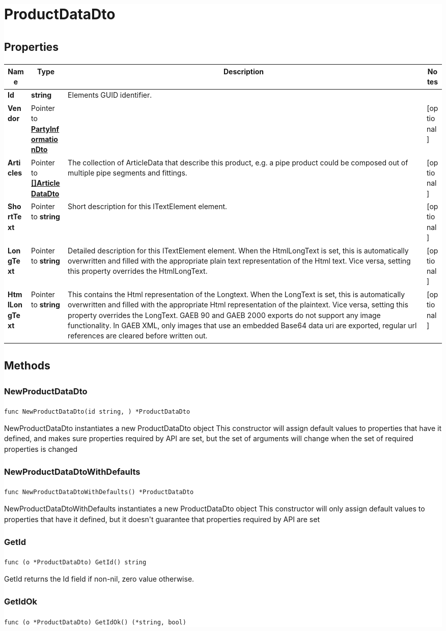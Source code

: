 # ProductDataDto

## Properties

Name | Type | Description | Notes
------------ | ------------- | ------------- | -------------
**Id** | **string** | Elements GUID identifier. | 
**Vendor** | Pointer to [**PartyInformationDto**](PartyInformationDto.md) |  | [optional] 
**Articles** | Pointer to [**[]ArticleDataDto**](ArticleDataDto.md) | The collection of ArticleData that describe this product, e.g. a pipe product could be composed out of multiple pipe segments and fittings. | [optional] 
**ShortText** | Pointer to **string** | Short description for this ITextElement element. | [optional] 
**LongText** | Pointer to **string** | Detailed description for this ITextElement element. When the HtmlLongText is set, this is automatically overwritten and filled with the appropriate plain text representation of the Html text. Vice versa, setting this property overrides the HtmlLongText. | [optional] 
**HtmlLongText** | Pointer to **string** | This contains the Html representation of the Longtext. When the LongText is set, this is automatically overwritten and filled with the appropriate Html representation of the plaintext. Vice versa, setting this property overrides the LongText. GAEB 90 and GAEB 2000 exports do not support any image functionality. In GAEB XML, only images that use an embedded Base64 data uri are exported, regular url references are cleared before written out. | [optional] 

## Methods

### NewProductDataDto

`func NewProductDataDto(id string, ) *ProductDataDto`

NewProductDataDto instantiates a new ProductDataDto object
This constructor will assign default values to properties that have it defined,
and makes sure properties required by API are set, but the set of arguments
will change when the set of required properties is changed

### NewProductDataDtoWithDefaults

`func NewProductDataDtoWithDefaults() *ProductDataDto`

NewProductDataDtoWithDefaults instantiates a new ProductDataDto object
This constructor will only assign default values to properties that have it defined,
but it doesn't guarantee that properties required by API are set

### GetId

`func (o *ProductDataDto) GetId() string`

GetId returns the Id field if non-nil, zero value otherwise.

### GetIdOk

`func (o *ProductDataDto) GetIdOk() (*string, bool)`
